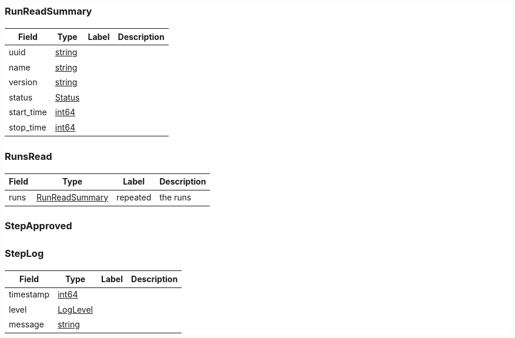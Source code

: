 




<a name="redsail.bosn.RunReadSummary"></a>

### RunReadSummary



| Field | Type | Label | Description |
| ----- | ---- | ----- | ----------- |
| uuid | [string](#string) |  |  |
| name | [string](#string) |  |  |
| version | [string](#string) |  |  |
| status | [Status](#redsail.bosn.Status) |  |  |
| start_time | [int64](#int64) |  |  |
| stop_time | [int64](#int64) |  |  |






<a name="redsail.bosn.RunsRead"></a>

### RunsRead



| Field | Type | Label | Description |
| ----- | ---- | ----- | ----------- |
| runs | [RunReadSummary](#redsail.bosn.RunReadSummary) | repeated | the runs |






<a name="redsail.bosn.StepApproved"></a>

### StepApproved







<a name="redsail.bosn.StepLog"></a>

### StepLog



| Field | Type | Label | Description |
| ----- | ---- | ----- | ----------- |
| timestamp | [int64](#int64) |  |  |
| level | [LogLevel](#redsail.bosn.LogLevel) |  |  |
| message | [string](#string) |  |  |

